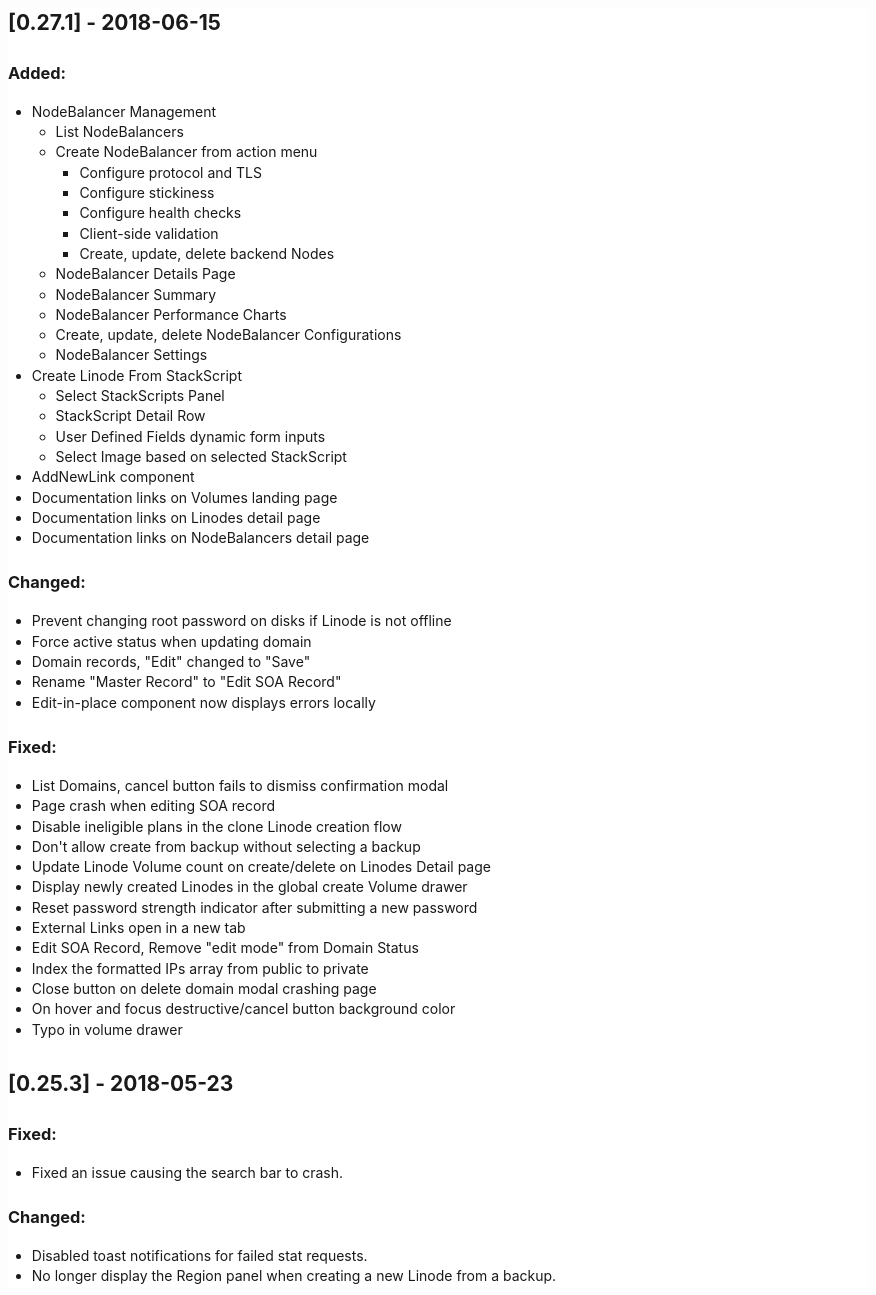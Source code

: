 ## [0.27.1] - 2018-06-15
### Added:
- NodeBalancer Management
    - List NodeBalancers
    - Create NodeBalancer from action menu
        - Configure protocol and TLS
        - Configure stickiness
        - Configure health checks
        - Client-side validation
        - Create, update, delete backend Nodes
    - NodeBalancer Details Page
    - NodeBalancer Summary
    - NodeBalancer Performance Charts
    - Create, update, delete NodeBalancer Configurations
    - NodeBalancer Settings
- Create Linode From StackScript
    - Select StackScripts Panel
    - StackScript Detail Row
    - User Defined Fields dynamic form inputs
    - Select Image based on selected StackScript
- AddNewLink component
- Documentation links on Volumes landing page
- Documentation links on Linodes detail page
- Documentation links on NodeBalancers detail page
### Changed:
- Prevent changing root password on disks if Linode is not offline
- Force active status when updating domain
- Domain records, "Edit" changed to "Save"
- Rename "Master Record" to "Edit SOA Record"
- Edit-in-place component now displays errors locally
### Fixed:
- List Domains, cancel button fails to dismiss confirmation modal
- Page crash when editing SOA record
- Disable ineligible plans in the clone Linode creation flow
- Don't allow create from backup without selecting a backup
- Update Linode Volume count on create/delete on Linodes Detail page
- Display newly created Linodes in the global create Volume drawer
- Reset password strength indicator after submitting a new password
- External Links open in a new tab
- Edit SOA Record, Remove "edit mode" from Domain Status
- Index the formatted IPs array from public to private
- Close button on delete domain modal crashing page
- On hover and focus destructive/cancel button background color
- Typo in volume drawer

## [0.25.3] - 2018-05-23
### Fixed:
- Fixed an issue causing the search bar to crash.
### Changed:
- Disabled toast notifications for failed stat requests.
- No longer display the Region panel when creating a new Linode from a backup.
